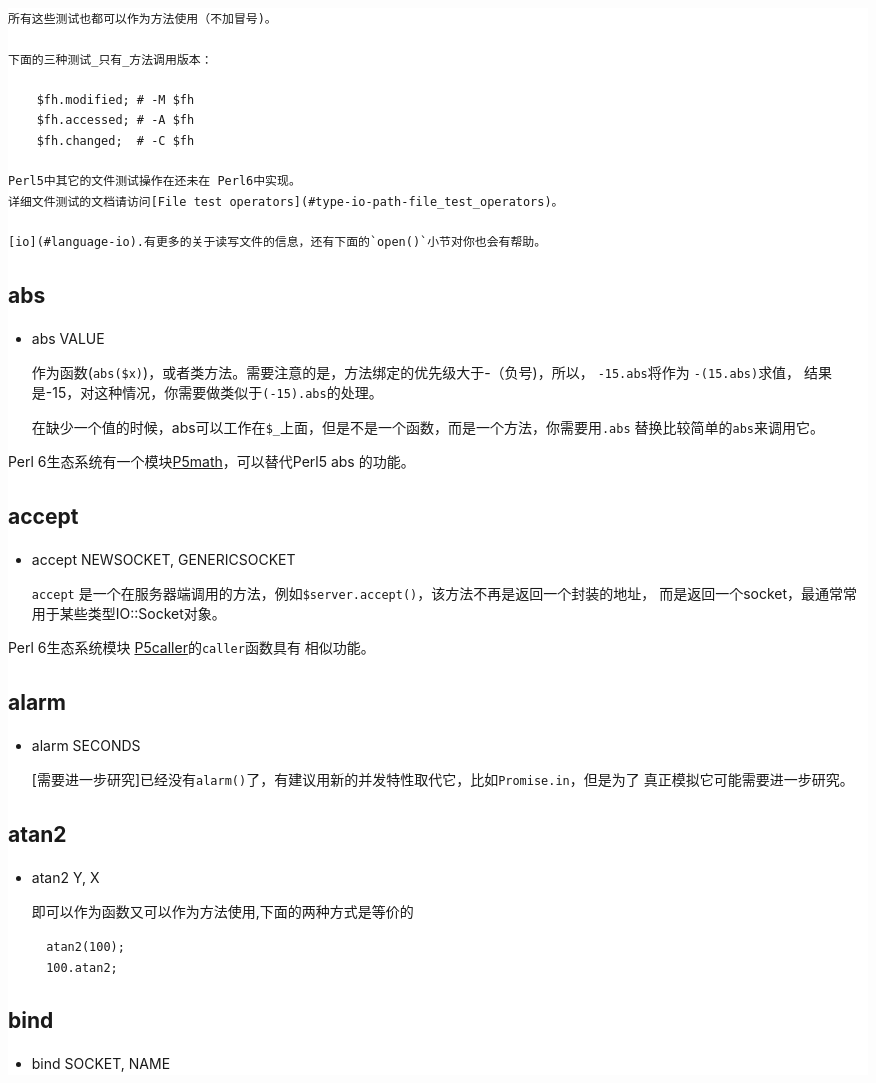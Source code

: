     所有这些测试也都可以作为方法使用（不加冒号)。

    下面的三种测试_只有_方法调用版本：

        $fh.modified; # -M $fh
        $fh.accessed; # -A $fh
        $fh.changed;  # -C $fh

    Perl5中其它的文件测试操作在还未在 Perl6中实现。
    详细文件测试的文档请访问[File test operators](#type-io-path-file_test_operators)。

    [io](#language-io).有更多的关于读写文件的信息，还有下面的`open()`小节对你也会有帮助。

## abs

- abs VALUE

    作为函数(`abs($x)`)，或者类方法。需要注意的是，方法绑定的优先级大于-（负号)，所以，
    `-15.abs`将作为 `-(15.abs)`求值， 结果是-15，对这种情况，你需要做类似于`(-15).abs`的处理。

    在缺少一个值的时候，abs可以工作在`$_`上面，但是不是一个函数，而是一个方法，你需要用`.abs`
    替换比较简单的`abs`来调用它。

Perl 6生态系统有一个模块[P5math](https://modules.perl6.org/dist/P5math)，可以替代Perl5 abs
的功能。

## accept

- accept NEWSOCKET, GENERICSOCKET

    `accept` 是一个在服务器端调用的方法，例如`$server.accept()`，该方法不再是返回一个封装的地址，
    而是返回一个socket，最通常常用于某些类型IO::Socket对象。

Perl 6生态系统模块 [P5caller](https://modules.perl6.org/dist/P5caller)的`caller`函数具有
相似功能。

## alarm

- alarm SECONDS

    \[需要进一步研究\]已经没有`alarm()`了，有建议用新的并发特性取代它，比如`Promise.in`，但是为了
    真正模拟它可能需要进一步研究。

## atan2

- atan2 Y, X

    即可以作为函数又可以作为方法使用,下面的两种方式是等价的

        atan2(100);
        100.atan2;

## bind

- bind SOCKET, NAME
